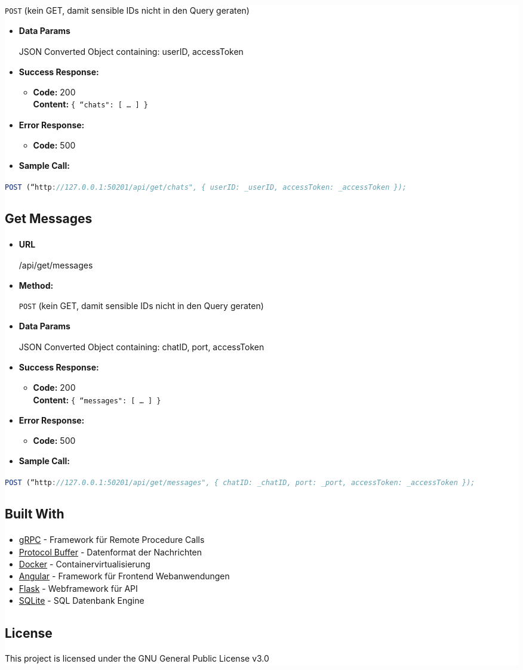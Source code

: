   `POST` (kein GET, damit sensible IDs nicht in den Query geraten)
  
* **Data Params**

  JSON Converted Object containing: userID, accessToken

* **Success Response:**

  * **Code:** 200 <br />
    **Content:** `{ “chats": [ … ] }`

* **Error Response:**

  * **Code:** 500<br />

* **Sample Call:**

```javascript
POST (“http://127.0.0.1:50201/api/get/chats", { userID: _userID, accessToken: _accessToken });
```

**Get Messages**
----

* **URL**

  /api/get/messages

* **Method:**

  `POST` (kein GET, damit sensible IDs nicht in den Query geraten)
  
* **Data Params**

  JSON Converted Object containing: chatID, port, accessToken

* **Success Response:**

  * **Code:** 200 <br />
    **Content:** `{ “messages": [ … ] }`

* **Error Response:**

  * **Code:** 500<br />

* **Sample Call:**

```javascript
POST (“http://127.0.0.1:50201/api/get/messages", { chatID: _chatID, port: _port, accessToken: _accessToken });
```

## Built With

* [gRPC](https://grpc.io/docs/what-is-grpc/introduction/) - Framework für Remote Procedure Calls
* [Protocol Buffer](https://developers.google.com/protocol-buffers) - Datenformat der Nachrichten
* [Docker](https://www.docker.com/) - Containervirtualisierung
* [Angular](https://angular.io/) - Framework für Frontend Webanwendungen
* [Flask](https://flask.palletsprojects.com/en/2.0.x/quickstart/) - Webframework für API
* [SQLite](https://www.sqlite.org/index.html) - SQL Datenbank Engine

## License

This project is licensed under the GNU General Public License v3.0
